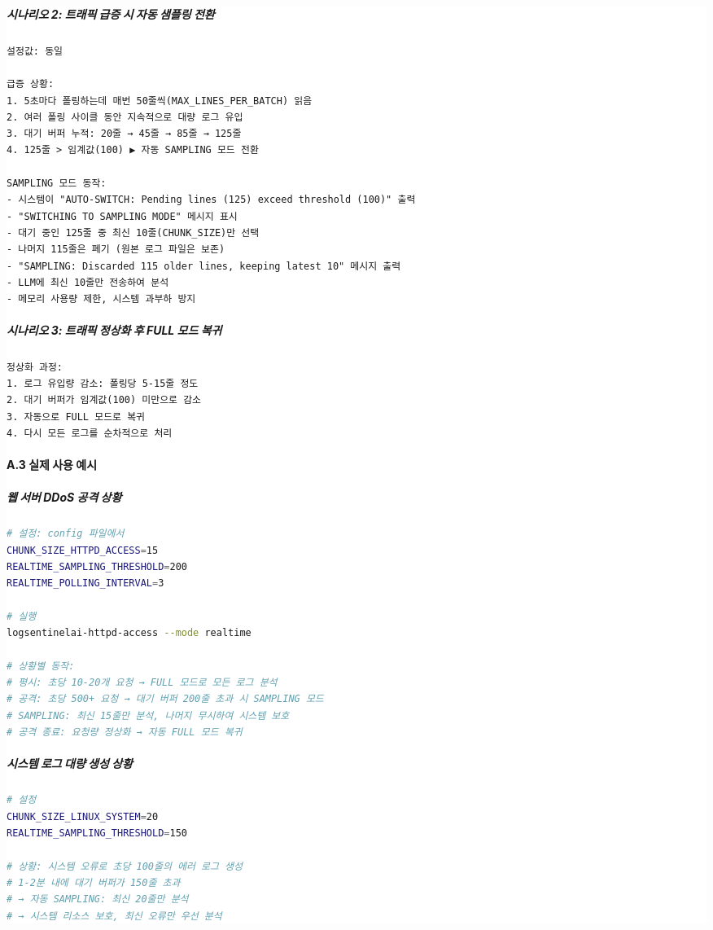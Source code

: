 ##### 시나리오 2: 트래픽 급증 시 자동 샘플링 전환
```
설정값: 동일

급증 상황:
1. 5초마다 폴링하는데 매번 50줄씩(MAX_LINES_PER_BATCH) 읽음
2. 여러 폴링 사이클 동안 지속적으로 대량 로그 유입
3. 대기 버퍼 누적: 20줄 → 45줄 → 85줄 → 125줄
4. 125줄 > 임계값(100) ▶️ 자동 SAMPLING 모드 전환

SAMPLING 모드 동작:
- 시스템이 "AUTO-SWITCH: Pending lines (125) exceed threshold (100)" 출력
- "SWITCHING TO SAMPLING MODE" 메시지 표시
- 대기 중인 125줄 중 최신 10줄(CHUNK_SIZE)만 선택
- 나머지 115줄은 폐기 (원본 로그 파일은 보존)
- "SAMPLING: Discarded 115 older lines, keeping latest 10" 메시지 출력
- LLM에 최신 10줄만 전송하여 분석
- 메모리 사용량 제한, 시스템 과부하 방지
```

##### 시나리오 3: 트래픽 정상화 후 FULL 모드 복귀
```
정상화 과정:
1. 로그 유입량 감소: 폴링당 5-15줄 정도
2. 대기 버퍼가 임계값(100) 미만으로 감소
3. 자동으로 FULL 모드로 복귀
4. 다시 모든 로그를 순차적으로 처리
```

#### A.3 실제 사용 예시

##### 웹 서버 DDoS 공격 상황
```bash
# 설정: config 파일에서
CHUNK_SIZE_HTTPD_ACCESS=15
REALTIME_SAMPLING_THRESHOLD=200
REALTIME_POLLING_INTERVAL=3

# 실행
logsentinelai-httpd-access --mode realtime

# 상황별 동작:
# 평시: 초당 10-20개 요청 → FULL 모드로 모든 로그 분석
# 공격: 초당 500+ 요청 → 대기 버퍼 200줄 초과 시 SAMPLING 모드
# SAMPLING: 최신 15줄만 분석, 나머지 무시하여 시스템 보호
# 공격 종료: 요청량 정상화 → 자동 FULL 모드 복귀
```

##### 시스템 로그 대량 생성 상황
```bash
# 설정
CHUNK_SIZE_LINUX_SYSTEM=20
REALTIME_SAMPLING_THRESHOLD=150

# 상황: 시스템 오류로 초당 100줄의 에러 로그 생성
# 1-2분 내에 대기 버퍼가 150줄 초과
# → 자동 SAMPLING: 최신 20줄만 분석
# → 시스템 리소스 보호, 최신 오류만 우선 분석
```
